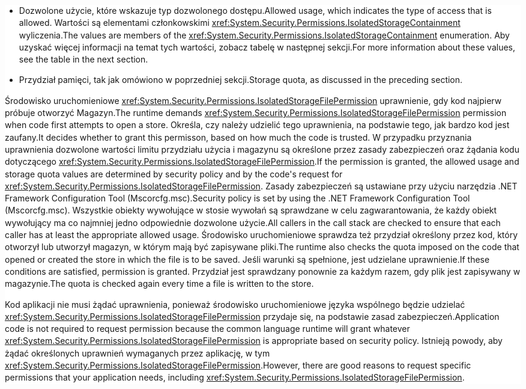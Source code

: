 -   <span data-ttu-id="bc97d-160">Dozwolone użycie, które wskazuje typ dozwolonego dostępu.</span><span class="sxs-lookup"><span data-stu-id="bc97d-160">Allowed usage, which indicates the type of access that is allowed.</span></span> <span data-ttu-id="bc97d-161">Wartości są elementami członkowskimi <xref:System.Security.Permissions.IsolatedStorageContainment> wyliczenia.</span><span class="sxs-lookup"><span data-stu-id="bc97d-161">The values are members of the <xref:System.Security.Permissions.IsolatedStorageContainment> enumeration.</span></span> <span data-ttu-id="bc97d-162">Aby uzyskać więcej informacji na temat tych wartości, zobacz tabelę w następnej sekcji.</span><span class="sxs-lookup"><span data-stu-id="bc97d-162">For more information about these values, see the table in the next section.</span></span>  
  
-   <span data-ttu-id="bc97d-163">Przydział pamięci, tak jak omówiono w poprzedniej sekcji.</span><span class="sxs-lookup"><span data-stu-id="bc97d-163">Storage quota, as discussed in the preceding section.</span></span>  
  
 <span data-ttu-id="bc97d-164">Środowisko uruchomieniowe <xref:System.Security.Permissions.IsolatedStorageFilePermission> uprawnienie, gdy kod najpierw próbuje otworzyć Magazyn.</span><span class="sxs-lookup"><span data-stu-id="bc97d-164">The runtime demands <xref:System.Security.Permissions.IsolatedStorageFilePermission> permission when code first attempts to open a store.</span></span> <span data-ttu-id="bc97d-165">Określa, czy należy udzielić tego uprawnienia, na podstawie tego, jak bardzo kod jest zaufany.</span><span class="sxs-lookup"><span data-stu-id="bc97d-165">It decides whether to grant this permisson, based on how much the code is trusted.</span></span> <span data-ttu-id="bc97d-166">W przypadku przyznania uprawnienia dozwolone wartości limitu przydziału użycia i magazynu są określone przez zasady zabezpieczeń oraz żądania kodu dotyczącego <xref:System.Security.Permissions.IsolatedStorageFilePermission>.</span><span class="sxs-lookup"><span data-stu-id="bc97d-166">If the permission is granted, the allowed usage and storage quota values are determined by security policy and by the code's request for <xref:System.Security.Permissions.IsolatedStorageFilePermission>.</span></span> <span data-ttu-id="bc97d-167">Zasady zabezpieczeń są ustawiane przy użyciu narzędzia .NET Framework Configuration Tool (Mscorcfg.msc).</span><span class="sxs-lookup"><span data-stu-id="bc97d-167">Security policy is set by using the .NET Framework Configuration Tool (Mscorcfg.msc).</span></span> <span data-ttu-id="bc97d-168">Wszystkie obiekty wywołujące w stosie wywołań są sprawdzane w celu zagwarantowania, że każdy obiekt wywołujący ma co najmniej jedno odpowiednie dozwolone użycie.</span><span class="sxs-lookup"><span data-stu-id="bc97d-168">All callers in the call stack are checked to ensure that each caller has at least the appropriate allowed usage.</span></span> <span data-ttu-id="bc97d-169">Środowisko uruchomieniowe sprawdza też przydział określony przez kod, który otworzył lub utworzył magazyn, w którym mają być zapisywane pliki.</span><span class="sxs-lookup"><span data-stu-id="bc97d-169">The runtime also checks the quota imposed on the code that opened or created the store in which the file is to be saved.</span></span> <span data-ttu-id="bc97d-170">Jeśli warunki są spełnione, jest udzielane uprawnienie.</span><span class="sxs-lookup"><span data-stu-id="bc97d-170">If these conditions are satisfied, permission is granted.</span></span> <span data-ttu-id="bc97d-171">Przydział jest sprawdzany ponownie za każdym razem, gdy plik jest zapisywany w magazynie.</span><span class="sxs-lookup"><span data-stu-id="bc97d-171">The quota is checked again every time a file is written to the store.</span></span>  
  
 <span data-ttu-id="bc97d-172">Kod aplikacji nie musi żądać uprawnienia, ponieważ środowisko uruchomieniowe języka wspólnego będzie udzielać <xref:System.Security.Permissions.IsolatedStorageFilePermission> przydaje się, na podstawie zasad zabezpieczeń.</span><span class="sxs-lookup"><span data-stu-id="bc97d-172">Application code is not required to request permission because the common language runtime will grant whatever <xref:System.Security.Permissions.IsolatedStorageFilePermission> is appropriate based on security policy.</span></span> <span data-ttu-id="bc97d-173">Istnieją powody, aby żądać określonych uprawnień wymaganych przez aplikację, w tym <xref:System.Security.Permissions.IsolatedStorageFilePermission>.</span><span class="sxs-lookup"><span data-stu-id="bc97d-173">However, there are good reasons to request specific permissions that your application needs, including <xref:System.Security.Permissions.IsolatedStorageFilePermission>.</span></span>  
  